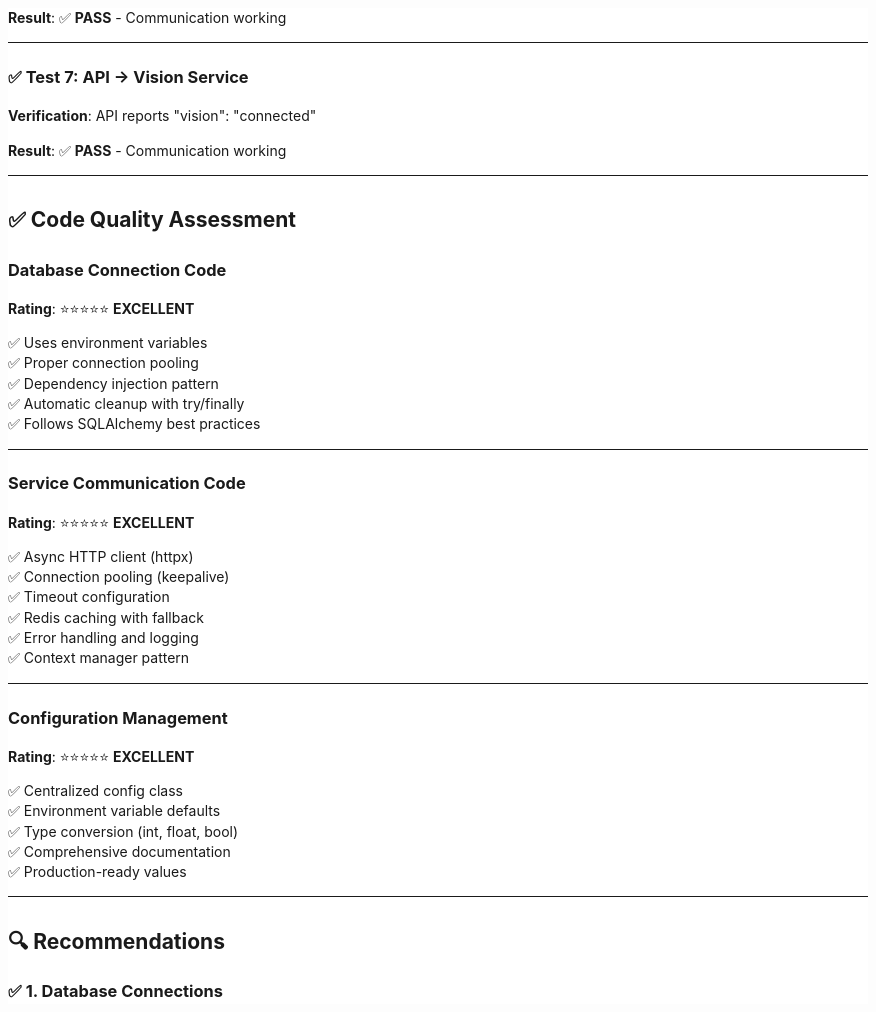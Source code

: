 **Result**: ✅ **PASS** - Communication working

---

### ✅ Test 7: API → Vision Service

**Verification**: API reports "vision": "connected"

**Result**: ✅ **PASS** - Communication working

---

## ✅ Code Quality Assessment

### Database Connection Code

**Rating**: ⭐⭐⭐⭐⭐ **EXCELLENT**

✅ Uses environment variables  
✅ Proper connection pooling  
✅ Dependency injection pattern  
✅ Automatic cleanup with try/finally  
✅ Follows SQLAlchemy best practices

---

### Service Communication Code

**Rating**: ⭐⭐⭐⭐⭐ **EXCELLENT**

✅ Async HTTP client (httpx)  
✅ Connection pooling (keepalive)  
✅ Timeout configuration  
✅ Redis caching with fallback  
✅ Error handling and logging  
✅ Context manager pattern

---

### Configuration Management

**Rating**: ⭐⭐⭐⭐⭐ **EXCELLENT**

✅ Centralized config class  
✅ Environment variable defaults  
✅ Type conversion (int, float, bool)  
✅ Comprehensive documentation  
✅ Production-ready values

---

## 🔍 Recommendations

### ✅ 1. Database Connections
